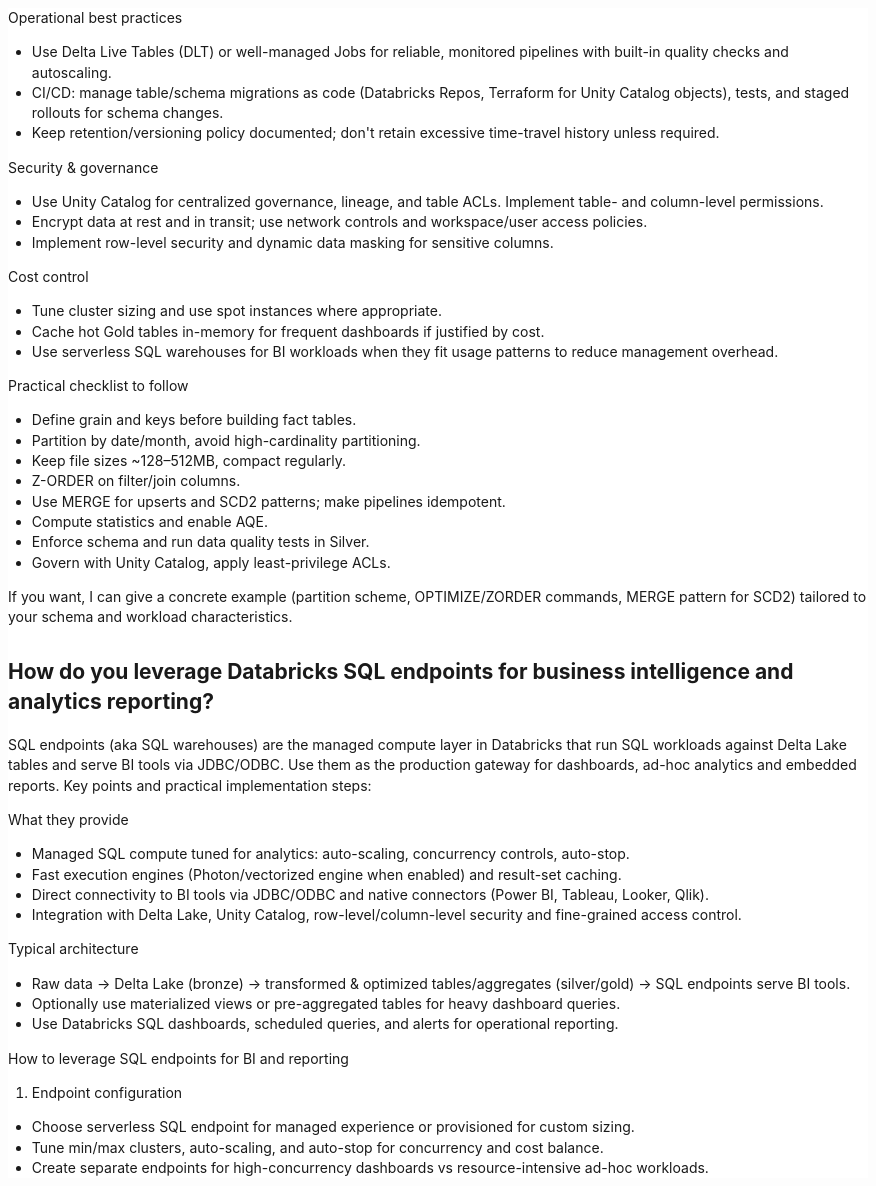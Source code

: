 Operational best practices
- Use Delta Live Tables (DLT) or well-managed Jobs for reliable, monitored pipelines with built-in quality checks and autoscaling.
- CI/CD: manage table/schema migrations as code (Databricks Repos, Terraform for Unity Catalog objects), tests, and staged rollouts for schema changes.
- Keep retention/versioning policy documented; don't retain excessive time-travel history unless required.

Security & governance
- Use Unity Catalog for centralized governance, lineage, and table ACLs. Implement table- and column-level permissions.
- Encrypt data at rest and in transit; use network controls and workspace/user access policies.
- Implement row-level security and dynamic data masking for sensitive columns.

Cost control
- Tune cluster sizing and use spot instances where appropriate.
- Cache hot Gold tables in-memory for frequent dashboards if justified by cost.
- Use serverless SQL warehouses for BI workloads when they fit usage patterns to reduce management overhead.

Practical checklist to follow
- Define grain and keys before building fact tables.
- Partition by date/month, avoid high-cardinality partitioning.
- Keep file sizes ~128–512MB, compact regularly.
- Z-ORDER on filter/join columns.
- Use MERGE for upserts and SCD2 patterns; make pipelines idempotent.
- Compute statistics and enable AQE.
- Enforce schema and run data quality tests in Silver.
- Govern with Unity Catalog, apply least-privilege ACLs.

If you want, I can give a concrete example (partition scheme, OPTIMIZE/ZORDER commands, MERGE pattern for SCD2) tailored to your schema and workload characteristics.

## How do you leverage Databricks SQL endpoints for business intelligence and analytics reporting?
SQL endpoints (aka SQL warehouses) are the managed compute layer in Databricks that run SQL workloads against Delta Lake tables and serve BI tools via JDBC/ODBC. Use them as the production gateway for dashboards, ad-hoc analytics and embedded reports. Key points and practical implementation steps:

What they provide
- Managed SQL compute tuned for analytics: auto-scaling, concurrency controls, auto-stop.
- Fast execution engines (Photon/vectorized engine when enabled) and result-set caching.
- Direct connectivity to BI tools via JDBC/ODBC and native connectors (Power BI, Tableau, Looker, Qlik).
- Integration with Delta Lake, Unity Catalog, row-level/column-level security and fine-grained access control.

Typical architecture
- Raw data -> Delta Lake (bronze) -> transformed & optimized tables/aggregates (silver/gold) -> SQL endpoints serve BI tools.
- Optionally use materialized views or pre-aggregated tables for heavy dashboard queries.
- Use Databricks SQL dashboards, scheduled queries, and alerts for operational reporting.

How to leverage SQL endpoints for BI and reporting
1. Endpoint configuration
  - Choose serverless SQL endpoint for managed experience or provisioned for custom sizing.
  - Tune min/max clusters, auto-scaling, and auto-stop for concurrency and cost balance.
  - Create separate endpoints for high-concurrency dashboards vs resource-intensive ad-hoc workloads.
